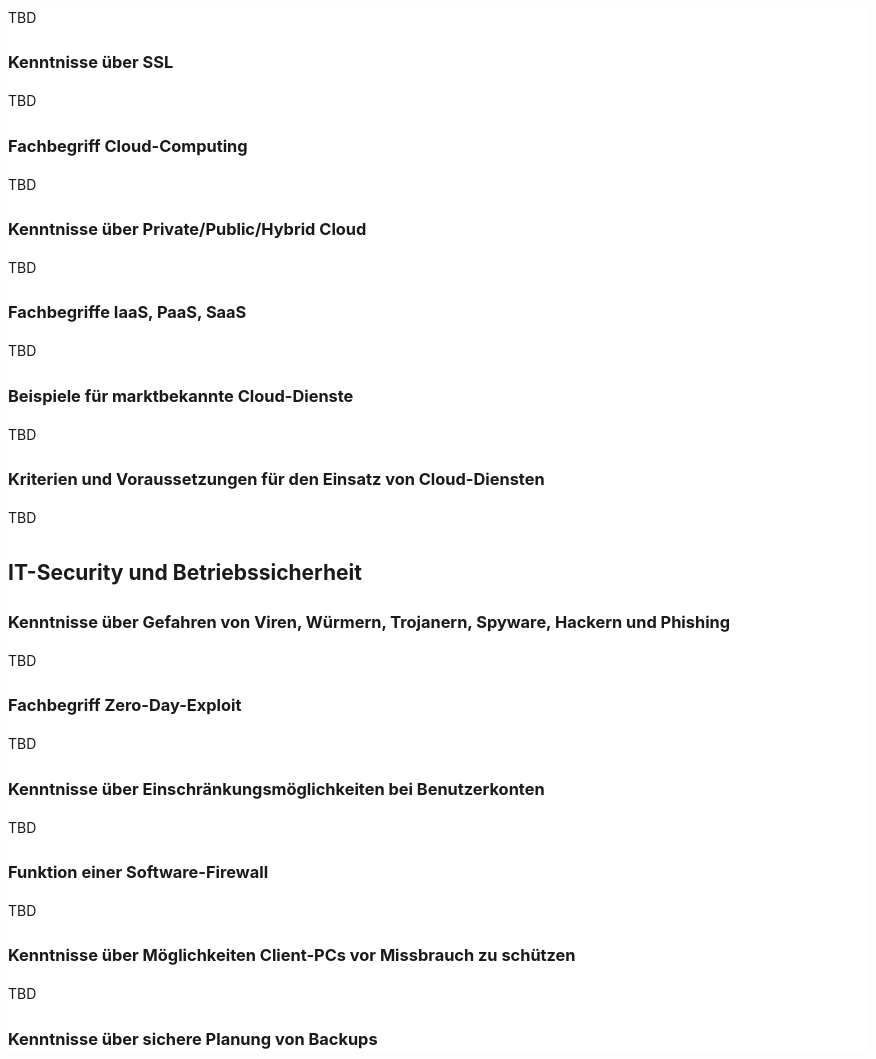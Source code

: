 TBD

### Kenntnisse über SSL

TBD

### Fachbegriff Cloud-Computing

TBD

### Kenntnisse über Private/Public/Hybrid Cloud

TBD

### Fachbegriffe IaaS, PaaS, SaaS

TBD

### Beispiele für marktbekannte Cloud-Dienste

TBD

### Kriterien und Voraussetzungen für den Einsatz von Cloud-Diensten

TBD

## IT-Security und Betriebssicherheit

### Kenntnisse über Gefahren von Viren, Würmern, Trojanern, Spyware, Hackern und Phishing

TBD

### Fachbegriff Zero-Day-Exploit

TBD

### Kenntnisse über Einschränkungsmöglichkeiten bei Benutzerkonten

TBD

### Funktion einer Software-Firewall

TBD

### Kenntnisse über Möglichkeiten Client-PCs vor Missbrauch zu schützen

TBD

### Kenntnisse über sichere Planung von Backups
